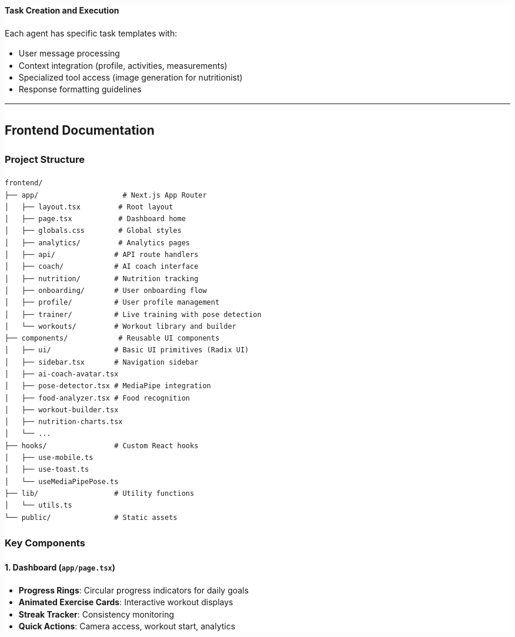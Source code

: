#### Task Creation and Execution
Each agent has specific task templates with:
- User message processing
- Context integration (profile, activities, measurements)
- Specialized tool access (image generation for nutritionist)
- Response formatting guidelines

---

## Frontend Documentation

### Project Structure

```
frontend/
├── app/                    # Next.js App Router
│   ├── layout.tsx         # Root layout
│   ├── page.tsx           # Dashboard home
│   ├── globals.css        # Global styles
│   ├── analytics/         # Analytics pages
│   ├── api/              # API route handlers
│   ├── coach/            # AI coach interface
│   ├── nutrition/        # Nutrition tracking
│   ├── onboarding/       # User onboarding flow
│   ├── profile/          # User profile management
│   ├── trainer/          # Live training with pose detection
│   └── workouts/         # Workout library and builder
├── components/            # Reusable UI components
│   ├── ui/               # Basic UI primitives (Radix UI)
│   ├── sidebar.tsx       # Navigation sidebar
│   ├── ai-coach-avatar.tsx
│   ├── pose-detector.tsx # MediaPipe integration
│   ├── food-analyzer.tsx # Food recognition
│   ├── workout-builder.tsx
│   ├── nutrition-charts.tsx
│   └── ...
├── hooks/                # Custom React hooks
│   ├── use-mobile.ts
│   ├── use-toast.ts
│   └── useMediaPipePose.ts
├── lib/                  # Utility functions
│   └── utils.ts
└── public/               # Static assets
```

### Key Components

#### 1. Dashboard (`app/page.tsx`)
- **Progress Rings**: Circular progress indicators for daily goals
- **Animated Exercise Cards**: Interactive workout displays
- **Streak Tracker**: Consistency monitoring
- **Quick Actions**: Camera access, workout start, analytics
